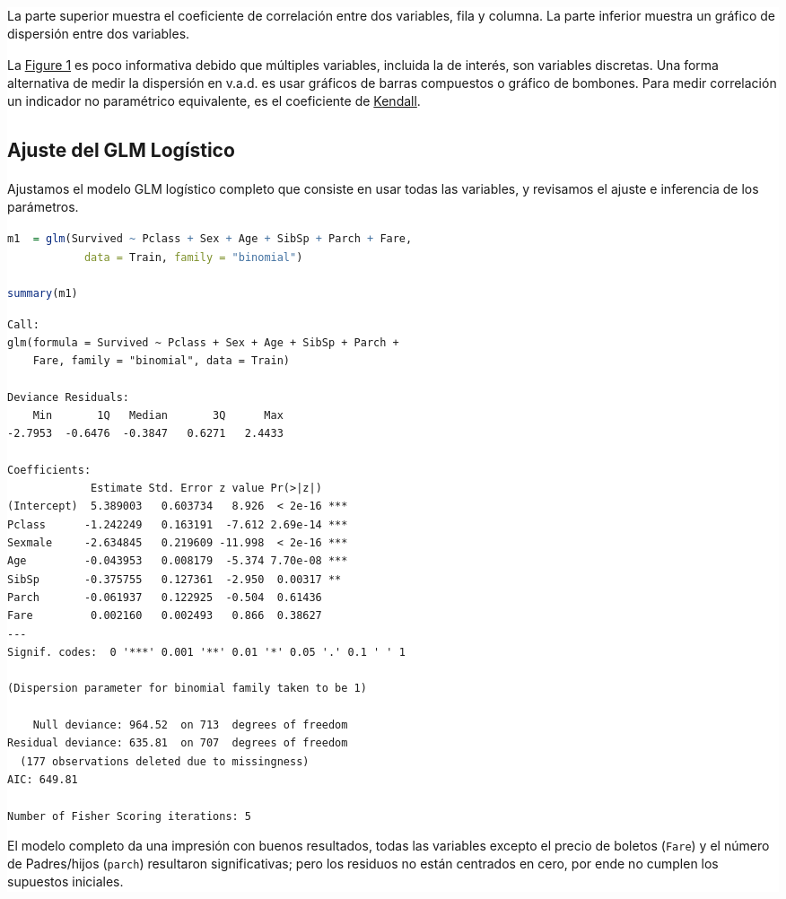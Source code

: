 La parte superior muestra el coeficiente de correlación entre dos
variables, fila y columna. La parte inferior muestra un gráfico de
dispersión entre dos variables.</figcaption>
</figure>

La [Figure 1](#fig-pairs) es poco informativa debido que múltiples
variables, incluida la de interés, son variables discretas. Una forma
alternativa de medir la dispersión en v.a.d. es usar gráficos de barras
compuestos o gráfico de bombones. Para medir correlación un indicador no
paramétrico equivalente, es el coeficiente de
[Kendall](https://en.wikipedia.org/wiki/Kendall_rank_correlation_coefficient).

## Ajuste del GLM Logístico

Ajustamos el modelo GLM logístico completo que consiste en usar todas
las variables, y revisamos el ajuste e inferencia de los parámetros.

``` r
m1  = glm(Survived ~ Pclass + Sex + Age + SibSp + Parch + Fare,
            data = Train, family = "binomial")

summary(m1)
```


    Call:
    glm(formula = Survived ~ Pclass + Sex + Age + SibSp + Parch + 
        Fare, family = "binomial", data = Train)

    Deviance Residuals: 
        Min       1Q   Median       3Q      Max  
    -2.7953  -0.6476  -0.3847   0.6271   2.4433  

    Coefficients:
                 Estimate Std. Error z value Pr(>|z|)    
    (Intercept)  5.389003   0.603734   8.926  < 2e-16 ***
    Pclass      -1.242249   0.163191  -7.612 2.69e-14 ***
    Sexmale     -2.634845   0.219609 -11.998  < 2e-16 ***
    Age         -0.043953   0.008179  -5.374 7.70e-08 ***
    SibSp       -0.375755   0.127361  -2.950  0.00317 ** 
    Parch       -0.061937   0.122925  -0.504  0.61436    
    Fare         0.002160   0.002493   0.866  0.38627    
    ---
    Signif. codes:  0 '***' 0.001 '**' 0.01 '*' 0.05 '.' 0.1 ' ' 1

    (Dispersion parameter for binomial family taken to be 1)

        Null deviance: 964.52  on 713  degrees of freedom
    Residual deviance: 635.81  on 707  degrees of freedom
      (177 observations deleted due to missingness)
    AIC: 649.81

    Number of Fisher Scoring iterations: 5

El modelo completo da una impresión con buenos resultados, todas las
variables excepto el precio de boletos (`Fare`) y el número de
Padres/hijos (`parch`) resultaron significativas; pero los residuos no
están centrados en cero, por ende no cumplen los supuestos iniciales.
